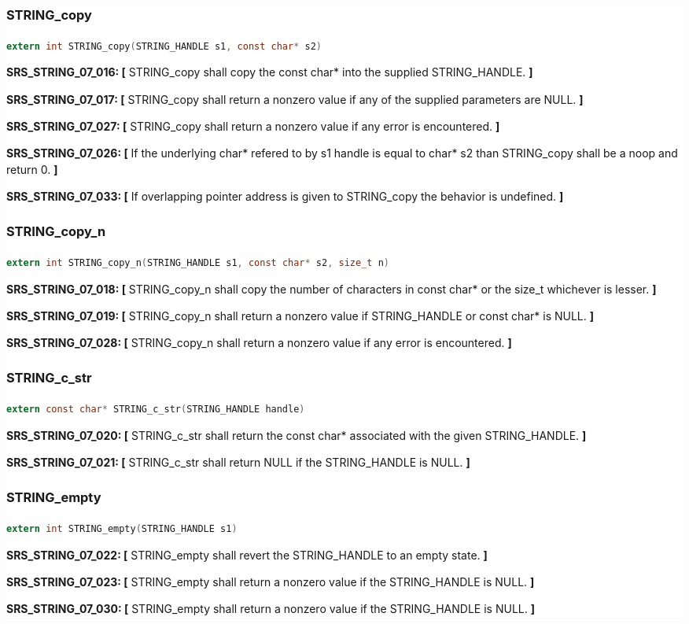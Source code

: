 ### STRING_copy
```c
extern int STRING_copy(STRING_HANDLE s1, const char* s2)
```
**SRS_STRING_07_016: [** STRING_copy shall copy the const char* into the supplied STRING_HANDLE. **]**

**SRS_STRING_07_017: [** STRING_copy shall return a nonzero value if any of the supplied parameters are NULL. **]**

**SRS_STRING_07_027: [** STRING_copy shall return a nonzero value if any error is encountered. **]**

**SRS_STRING_07_026: [** If the underlying char* refered to by s1 handle is equal to char* s2 than STRING_copy shall be a noop and return 0. **]**

**SRS_STRING_07_033: [** If overlapping pointer address is given to STRING_copy the behavior is undefined. **]**

### STRING_copy_n

```c
extern int STRING_copy_n(STRING_HANDLE s1, const char* s2, size_t n)
```

**SRS_STRING_07_018: [** STRING_copy_n shall copy the number of characters in const char* or the size_t whichever is lesser. **]**

**SRS_STRING_07_019: [** STRING_copy_n shall return a nonzero value if STRING_HANDLE or const char* is NULL. **]**

**SRS_STRING_07_028: [** STRING_copy_n shall return a nonzero value if any error is encountered. **]**

### STRING_c_str

```c
extern const char* STRING_c_str(STRING_HANDLE handle)
```

**SRS_STRING_07_020: [** STRING_c_str shall return the const char* associated with the given STRING_HANDLE. **]**

**SRS_STRING_07_021: [** STRING_c_str shall return NULL if the STRING_HANDLE is NULL. **]**

###  STRING_empty

```c
extern int STRING_empty(STRING_HANDLE s1)
```

**SRS_STRING_07_022: [** STRING_empty shall revert the STRING_HANDLE to an empty state. **]**

**SRS_STRING_07_023: [** STRING_empty shall return a nonzero value if the STRING_HANDLE is NULL. **]**

**SRS_STRING_07_030: [** STRING_empty shall return a nonzero value if the STRING_HANDLE is NULL. **]**
